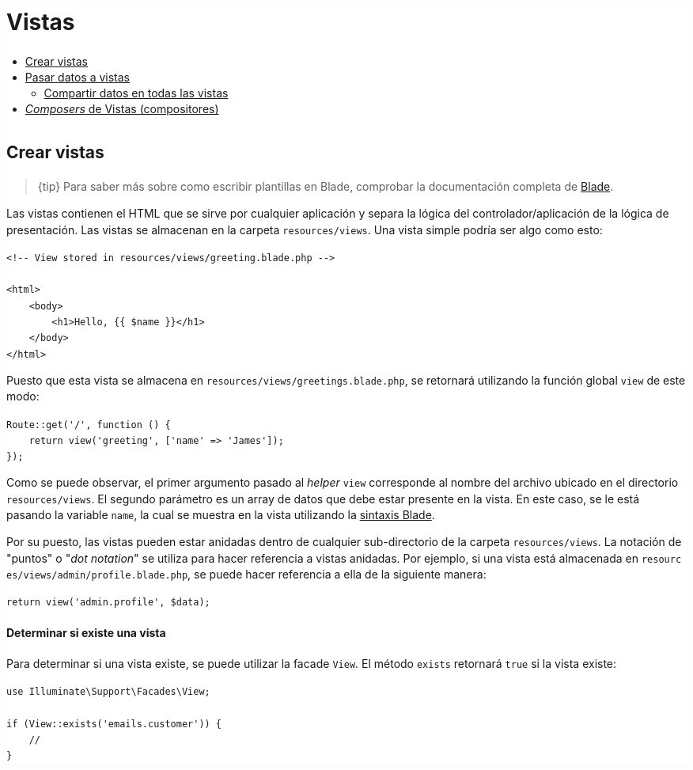 # Vistas

- [Crear vistas](#creating-views)
- [Pasar datos a vistas](#passing-data-to-views) 
    - [Compartir datos en todas las vistas](#sharing-data-with-all-views)
- [*Composers* de Vistas (compositores)](#view-composers)

<a name="creating-views"></a>

## Crear vistas

> {tip} Para saber más sobre como escribir plantillas en Blade, comprobar la documentación completa de [Blade](/docs/{{version}}/blade).

Las vistas contienen el HTML que se sirve por cualquier aplicación y separa la lógica del controlador/aplicación de la lógica de presentación. Las vistas se almacenan en la carpeta `resources/views`. Una vista simple podría ser algo como esto:

    <!-- View stored in resources/views/greeting.blade.php -->
    
    <html>
        <body>
            <h1>Hello, {{ $name }}</h1>
        </body>
    </html>
    

Puesto que esta vista se almacena en `resources/views/greetings.blade.php`, se retornará utilizando la función global `view` de este modo:

    Route::get('/', function () {
        return view('greeting', ['name' => 'James']);
    });
    

Como se puede observar, el primer argumento pasado al *helper* `view` corresponde al nombre del archivo ubicado en el directorio `resources/views`. El segundo parámetro es un array de datos que debe estar presente en la vista. En este caso, se le está pasando la variable `name`, la cual se muestra en la vista utilizando la [sintaxis Blade](/docs/{{version}}/blade).

Por su puesto, las vistas pueden estar anidadas dentro de cualquier sub-directorio de la carpeta `resources/views`. La notación de "puntos" o "*dot notation*" se utiliza para hacer referencia a vistas anidadas. Por ejemplo, si una vista está almacenada en `resources/views/admin/profile.blade.php`, se puede hacer referencia a ella de la siguiente manera:

    return view('admin.profile', $data);
    

#### Determinar si existe una vista

Para determinar si una vista existe, se puede utilizar la facade `View`. El método `exists` retornará `true` si la vista existe:

    use Illuminate\Support\Facades\View;
    
    if (View::exists('emails.customer')) {
        //
    }
    
